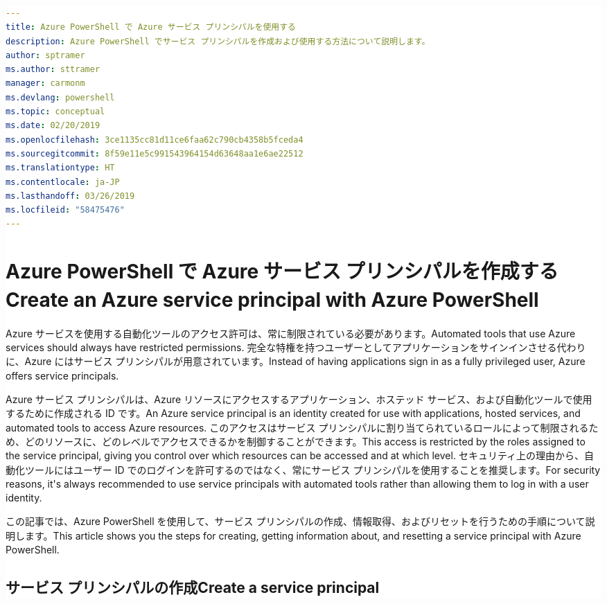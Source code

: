 ```yaml
---
title: Azure PowerShell で Azure サービス プリンシパルを使用する
description: Azure PowerShell でサービス プリンシパルを作成および使用する方法について説明します。
author: sptramer
ms.author: sttramer
manager: carmonm
ms.devlang: powershell
ms.topic: conceptual
ms.date: 02/20/2019
ms.openlocfilehash: 3ce1135cc81d11ce6faa62c790cb4358b5fceda4
ms.sourcegitcommit: 8f59e11e5c991543964154d63648aa1e6ae22512
ms.translationtype: HT
ms.contentlocale: ja-JP
ms.lasthandoff: 03/26/2019
ms.locfileid: "58475476"
---
```

# <a name="create-an-azure-service-principal-with-azure-powershell"></a><span data-ttu-id="4e38c-103">Azure PowerShell で Azure サービス プリンシパルを作成する</span><span class="sxs-lookup"><span data-stu-id="4e38c-103">Create an Azure service principal with Azure PowerShell</span></span>

<span data-ttu-id="4e38c-104">Azure サービスを使用する自動化ツールのアクセス許可は、常に制限されている必要があります。</span><span class="sxs-lookup"><span data-stu-id="4e38c-104">Automated tools that use Azure services should always have restricted permissions.</span></span> <span data-ttu-id="4e38c-105">完全な特権を持つユーザーとしてアプリケーションをサインインさせる代わりに、Azure にはサービス プリンシパルが用意されています。</span><span class="sxs-lookup"><span data-stu-id="4e38c-105">Instead of having applications sign in as a fully privileged user, Azure offers service principals.</span></span>

<span data-ttu-id="4e38c-106">Azure サービス プリンシパルは、Azure リソースにアクセスするアプリケーション、ホステッド サービス、および自動化ツールで使用するために作成される ID です。</span><span class="sxs-lookup"><span data-stu-id="4e38c-106">An Azure service principal is an identity created for use with applications, hosted services, and automated tools to access Azure resources.</span></span> <span data-ttu-id="4e38c-107">このアクセスはサービス プリンシパルに割り当てられているロールによって制限されるため、どのリソースに、どのレベルでアクセスできるかを制御することができます。</span><span class="sxs-lookup"><span data-stu-id="4e38c-107">This access is restricted by the roles assigned to the service principal, giving you control over which resources can be accessed and at which level.</span></span> <span data-ttu-id="4e38c-108">セキュリティ上の理由から、自動化ツールにはユーザー ID でのログインを許可するのではなく、常にサービス プリンシパルを使用することを推奨します。</span><span class="sxs-lookup"><span data-stu-id="4e38c-108">For security reasons, it's always recommended to use service principals with automated tools rather than allowing them to log in with a user identity.</span></span>

<span data-ttu-id="4e38c-109">この記事では、Azure PowerShell を使用して、サービス プリンシパルの作成、情報取得、およびリセットを行うための手順について説明します。</span><span class="sxs-lookup"><span data-stu-id="4e38c-109">This article shows you the steps for creating, getting information about, and resetting a service principal with Azure PowerShell.</span></span>

## <a name="create-a-service-principal"></a><span data-ttu-id="4e38c-110">サービス プリンシパルの作成</span><span class="sxs-lookup"><span data-stu-id="4e38c-110">Create a service principal</span></span>
